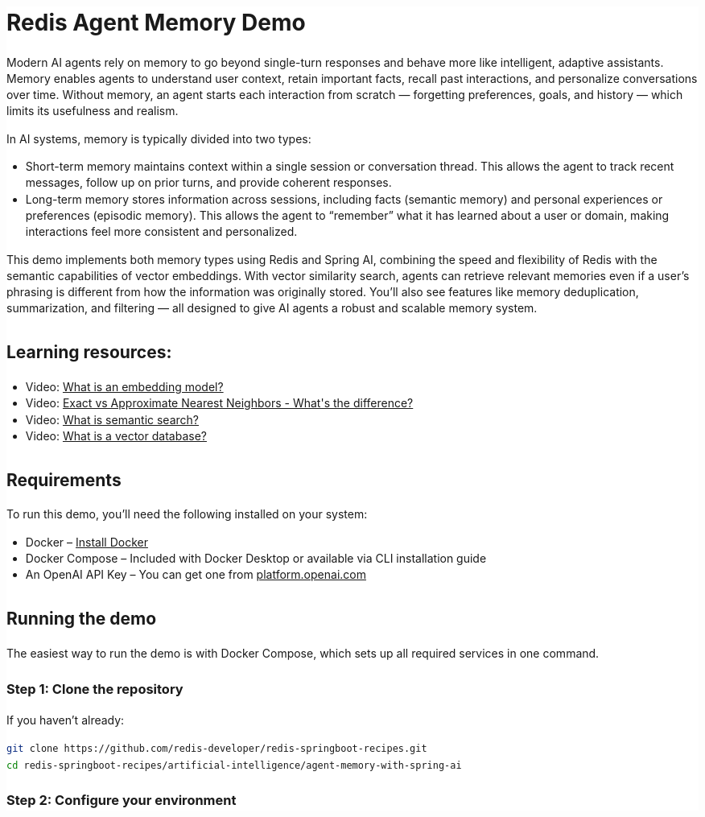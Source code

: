 # Redis Agent Memory Demo

Modern AI agents rely on memory to go beyond single-turn responses and behave more like intelligent, adaptive assistants. Memory enables agents to understand user context, retain important facts, recall past interactions, and personalize conversations over time. Without memory, an agent starts each interaction from scratch — forgetting preferences, goals, and history — which limits its usefulness and realism.

In AI systems, memory is typically divided into two types:
- Short-term memory maintains context within a single session or conversation thread. This allows the agent to track recent messages, follow up on prior turns, and provide coherent responses.
- Long-term memory stores information across sessions, including facts (semantic memory) and personal experiences or preferences (episodic memory). This allows the agent to “remember” what it has learned about a user or domain, making interactions feel more consistent and personalized.

This demo implements both memory types using Redis and Spring AI, combining the speed and flexibility of Redis with the semantic capabilities of vector embeddings. With vector similarity search, agents can retrieve relevant memories even if a user’s phrasing is different from how the information was originally stored. You’ll also see features like memory deduplication, summarization, and filtering — all designed to give AI agents a robust and scalable memory system.

## Learning resources:

- Video: [What is an embedding model?](https://youtu.be/0U1S0WSsPuE)
- Video: [Exact vs Approximate Nearest Neighbors - What's the difference?](https://youtu.be/9NvO-VdjY80)
- Video: [What is semantic search?](https://youtu.be/o3XN4dImESE)
- Video: [What is a vector database?](https://youtu.be/Yhv19le0sBw)

## Requirements

To run this demo, you’ll need the following installed on your system:
- Docker – [Install Docker](https://docs.docker.com/get-docker/)
- Docker Compose – Included with Docker Desktop or available via CLI installation guide
- An OpenAI API Key – You can get one from [platform.openai.com](https://platform.openai.com)

## Running the demo

The easiest way to run the demo is with Docker Compose, which sets up all required services in one command.

### Step 1: Clone the repository

If you haven’t already: 

```bash
git clone https://github.com/redis-developer/redis-springboot-recipes.git
cd redis-springboot-recipes/artificial-intelligence/agent-memory-with-spring-ai
```

### Step 2: Configure your environment
